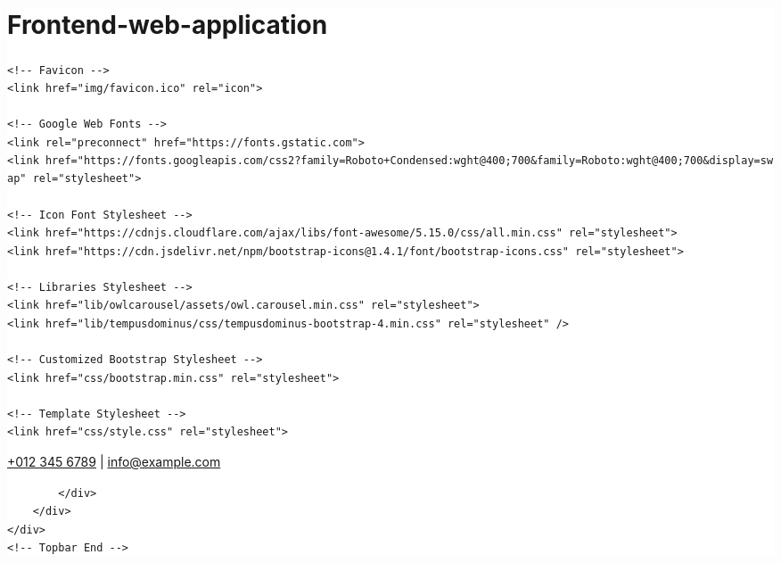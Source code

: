 # Frontend-web-application
<!DOCTYPE html>
<html lang="en">

<head>
    <meta charset="utf-8">
    <title>Health+ - Hospital Website Template</title>
    <meta content="width=device-width, initial-scale=1.0" name="viewport">
    <meta content="Free HTML Templates" name="keywords">
    <meta content="Free HTML Templates" name="description">

    <!-- Favicon -->
    <link href="img/favicon.ico" rel="icon">

    <!-- Google Web Fonts -->
    <link rel="preconnect" href="https://fonts.gstatic.com">
    <link href="https://fonts.googleapis.com/css2?family=Roboto+Condensed:wght@400;700&family=Roboto:wght@400;700&display=swap" rel="stylesheet">  

    <!-- Icon Font Stylesheet -->
    <link href="https://cdnjs.cloudflare.com/ajax/libs/font-awesome/5.15.0/css/all.min.css" rel="stylesheet">
    <link href="https://cdn.jsdelivr.net/npm/bootstrap-icons@1.4.1/font/bootstrap-icons.css" rel="stylesheet">

    <!-- Libraries Stylesheet -->
    <link href="lib/owlcarousel/assets/owl.carousel.min.css" rel="stylesheet">
    <link href="lib/tempusdominus/css/tempusdominus-bootstrap-4.min.css" rel="stylesheet" />

    <!-- Customized Bootstrap Stylesheet -->
    <link href="css/bootstrap.min.css" rel="stylesheet">

    <!-- Template Stylesheet -->
    <link href="css/style.css" rel="stylesheet">
</head>

<body>
    <!-- Topbar Start -->
    <div class="container-fluid py-2 border-bottom d-none d-lg-block">
        <div class="container">
            <div class="row">
                <div class="col-md-6 text-center text-lg-start mb-2 mb-lg-0">
                    <div class="d-inline-flex align-items-center">
                        <a class="text-decoration-none text-body pe-3" href=""><i class="bi bi-telephone me-2"></i>+012 345 6789</a>
                        <span class="text-body">|</span>
                        <a class="text-decoration-none text-body px-3" href=""><i class="bi bi-envelope me-2"></i>info@example.com</a>
                    </div>
                </div>
                
            </div>
        </div>
    </div>
    <!-- Topbar End -->
